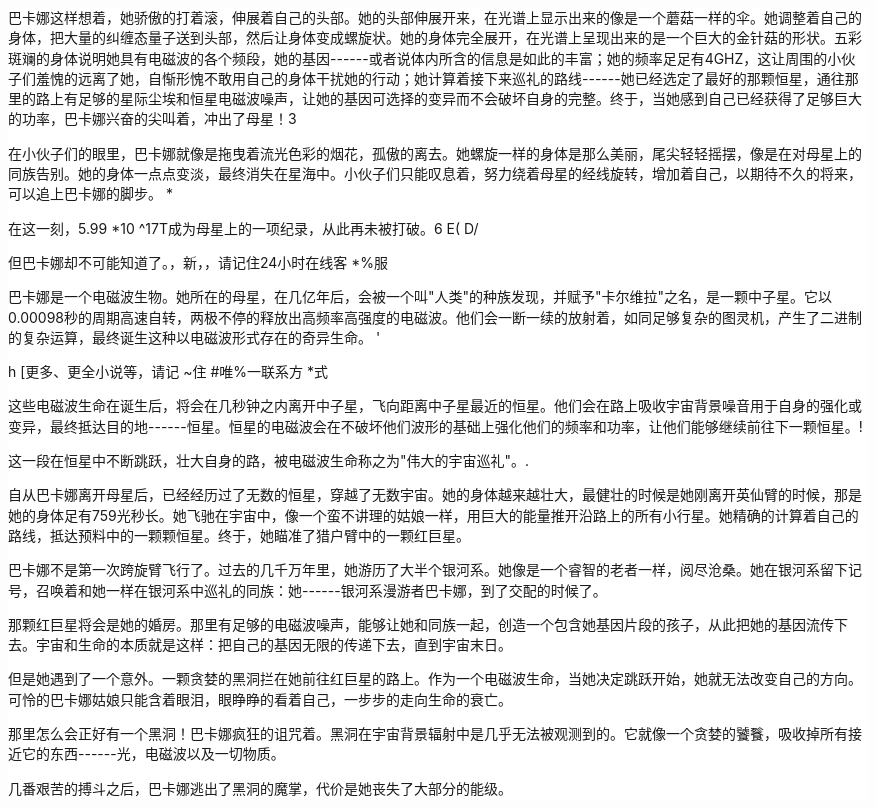 
巴卡娜这样想着，她骄傲的打着滚，伸展着自己的头部。她的头部伸展开来，在光谱上显示出来的像是一个蘑菇一样的伞。她调整着自己的身体，把大量的纠缠态量子送到头部，然后让身体变成螺旋状。她的身体完全展开，在光谱上呈现出来的是一个巨大的金针菇的形状。五彩斑斓的身体说明她具有电磁波的各个频段，她的基因------或者说体内所含的信息是如此的丰富；她的频率足足有4GHZ，这让周围的小伙子们羞愧的远离了她，自惭形愧不敢用自己的身体干扰她的行动；她计算着接下来巡礼的路线------她已经选定了最好的那颗恒星，通往那里的路上有足够的星际尘埃和恒星电磁波噪声，让她的基因可选择的变异而不会破坏自身的完整。终于，当她感到自己已经获得了足够巨大的功率，巴卡娜兴奋的尖叫着，冲出了母星！3





在小伙子们的眼里，巴卡娜就像是拖曳着流光色彩的烟花，孤傲的离去。她螺旋一样的身体是那么美丽，尾尖轻轻摇摆，像是在对母星上的同族告别。她的身体一点点变淡，最终消失在星海中。小伙子们只能叹息着，努力绕着母星的经线旋转，增加着自己，以期待不久的将来，可以追上巴卡娜的脚步。 *



在这一刻，5.99 *10 ^17T成为母星上的一项纪录，从此再未被打破。6 E( D/



但巴卡娜却不可能知道了。，新，，请记住24小时在线客 *%服





巴卡娜是一个电磁波生物。她所在的母星，在几亿年后，会被一个叫"人类"的种族发现，并赋予"卡尔维拉"之名，是一颗中子星。它以0.00098秒的周期高速自转，两极不停的释放出高频率高强度的电磁波。他们会一断一续的放射着，如同足够复杂的图灵机，产生了二进制的复杂运算，最终诞生这种以电磁波形式存在的奇异生命。 '



h [更多、更全小说等，请记 ~住 #唯%一联系方 *式



这些电磁波生命在诞生后，将会在几秒钟之内离开中子星，飞向距离中子星最近的恒星。他们会在路上吸收宇宙背景噪音用于自身的强化或变异，最终抵达目的地------恒星。恒星的电磁波会在不破坏他们波形的基础上强化他们的频率和功率，让他们能够继续前往下一颗恒星。!





这一段在恒星中不断跳跃，壮大自身的路，被电磁波生命称之为"伟大的宇宙巡礼"。.



自从巴卡娜离开母星后，已经经历过了无数的恒星，穿越了无数宇宙。她的身体越来越壮大，最健壮的时候是她刚离开英仙臂的时候，那是她的身体足有759光秒长。她飞驰在宇宙中，像一个蛮不讲理的姑娘一样，用巨大的能量推开沿路上的所有小行星。她精确的计算着自己的路线，抵达预料中的一颗颗恒星。终于，她瞄准了猎户臂中的一颗红巨星。





巴卡娜不是第一次跨旋臂飞行了。过去的几千万年里，她游历了大半个银河系。她像是一个睿智的老者一样，阅尽沧桑。她在银河系留下记号，召唤着和她一样在银河系中巡礼的同族：她------银河系漫游者巴卡娜，到了交配的时候了。



那颗红巨星将会是她的婚房。那里有足够的电磁波噪声，能够让她和同族一起，创造一个包含她基因片段的孩子，从此把她的基因流传下去。宇宙和生命的本质就是这样：把自己的基因无限的传递下去，直到宇宙末日。





但是她遇到了一个意外。一颗贪婪的黑洞拦在她前往红巨星的路上。作为一个电磁波生命，当她决定跳跃开始，她就无法改变自己的方向。可怜的巴卡娜姑娘只能含着眼泪，眼睁睁的看着自己，一步步的走向生命的衰亡。



那里怎么会正好有一个黑洞！巴卡娜疯狂的诅咒着。黑洞在宇宙背景辐射中是几乎无法被观测到的。它就像一个贪婪的饕餮，吸收掉所有接近它的东西------光，电磁波以及一切物质。



几番艰苦的搏斗之后，巴卡娜逃出了黑洞的魔掌，代价是她丧失了大部分的能级。

